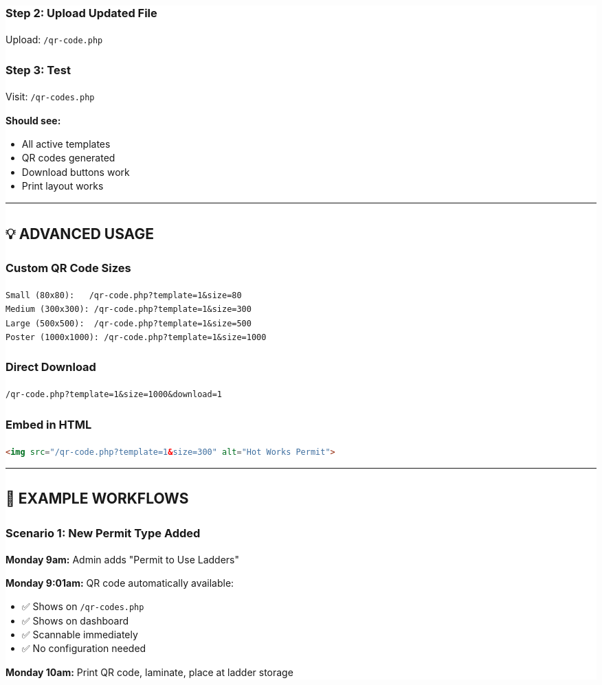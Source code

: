 ### **Step 2: Upload Updated File**

Upload: `/qr-code.php`

### **Step 3: Test**

Visit: `/qr-codes.php`

**Should see:**
- All active templates
- QR codes generated
- Download buttons work
- Print layout works

---

## 💡 ADVANCED USAGE

### **Custom QR Code Sizes**

```
Small (80x80):   /qr-code.php?template=1&size=80
Medium (300x300): /qr-code.php?template=1&size=300
Large (500x500):  /qr-code.php?template=1&size=500
Poster (1000x1000): /qr-code.php?template=1&size=1000
```

### **Direct Download**

```
/qr-code.php?template=1&size=1000&download=1
```

### **Embed in HTML**

```html
<img src="/qr-code.php?template=1&size=300" alt="Hot Works Permit">
```

---

## 🎯 EXAMPLE WORKFLOWS

### **Scenario 1: New Permit Type Added**

**Monday 9am:** Admin adds "Permit to Use Ladders"

**Monday 9:01am:** QR code automatically available:
- ✅ Shows on `/qr-codes.php`
- ✅ Shows on dashboard
- ✅ Scannable immediately
- ✅ No configuration needed

**Monday 10am:** Print QR code, laminate, place at ladder storage
